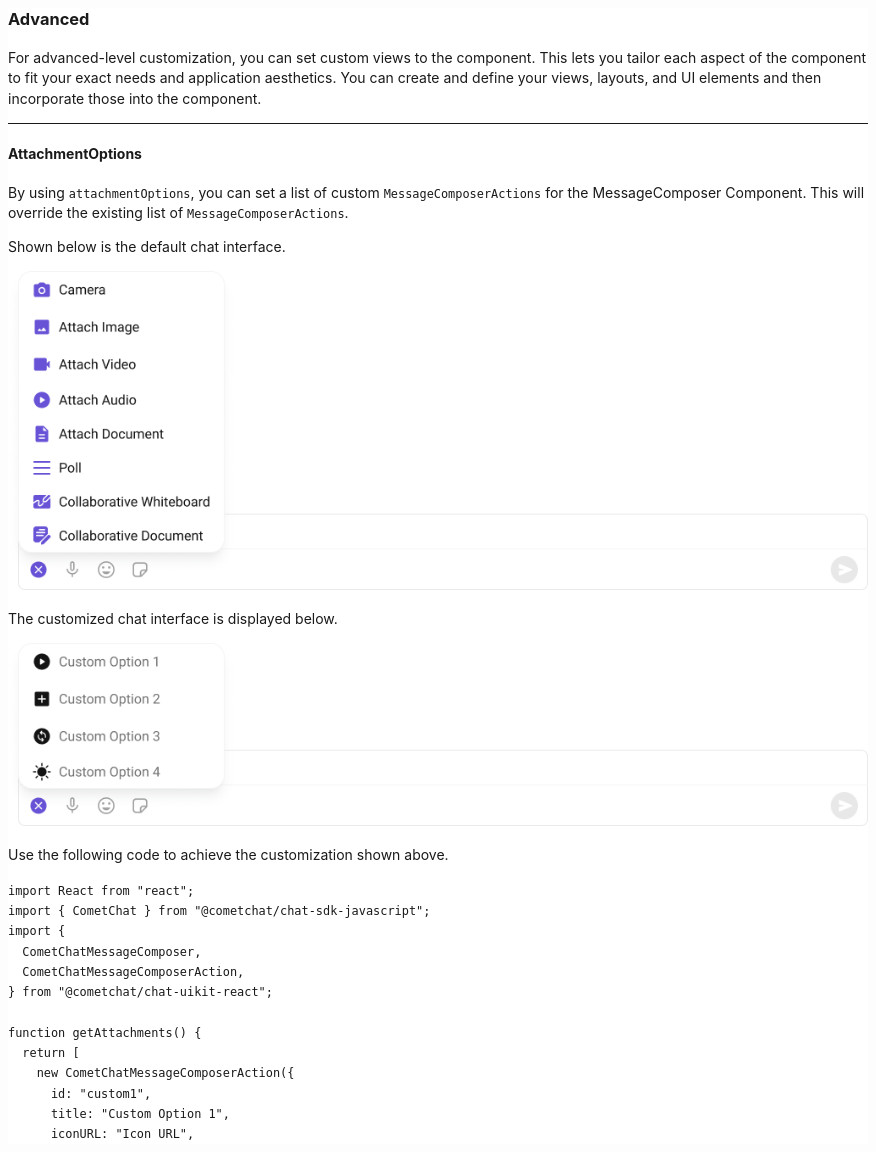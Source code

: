 
### Advanced

For advanced-level customization, you can set custom views to the component. This lets you tailor each aspect of the component to fit your exact needs and application aesthetics. You can create and define your views, layouts, and UI elements and then incorporate those into the component.

---

#### AttachmentOptions

By using `attachmentOptions`, you can set a list of custom `MessageComposerActions` for the MessageComposer Component. This will override the existing list of `MessageComposerActions`.

Shown below is the default chat interface.

![](../assets/message_composer_default_attachment_options_web_screens.png)

The customized chat interface is displayed below.

![](../assets/message_composer_custom_attachment_options_web_screens.png)

Use the following code to achieve the customization shown above.

<Tabs>
<TabItem value="MessageComposerDemo" label="MessageComposerDemo.tsx">

```tsx
import React from "react";
import { CometChat } from "@cometchat/chat-sdk-javascript";
import {
  CometChatMessageComposer,
  CometChatMessageComposerAction,
} from "@cometchat/chat-uikit-react";

function getAttachments() {
  return [
    new CometChatMessageComposerAction({
      id: "custom1",
      title: "Custom Option 1",
      iconURL: "Icon URL",
```